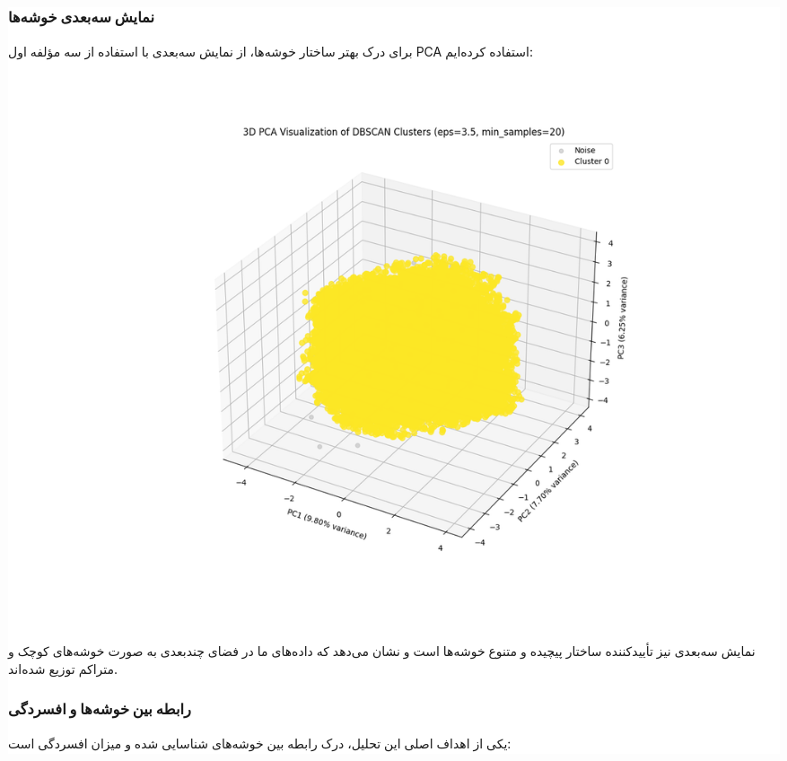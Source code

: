 ### نمایش سه‌بعدی خوشه‌ها

برای درک بهتر ساختار خوشه‌ها، از نمایش سه‌بعدی با استفاده از سه مؤلفه اول PCA استفاده کرده‌ایم:

![نمایش سه‌بعدی خوشه‌ها](./dbscan_results/dbscan_3d_pca_visualization.png)

نمایش سه‌بعدی نیز تأییدکننده ساختار پیچیده و متنوع خوشه‌ها است و نشان می‌دهد که داده‌های ما در فضای چندبعدی به صورت خوشه‌های کوچک و متراکم توزیع شده‌اند.

### رابطه بین خوشه‌ها و افسردگی

یکی از اهداف اصلی این تحلیل، درک رابطه بین خوشه‌های شناسایی شده و میزان افسردگی است:
